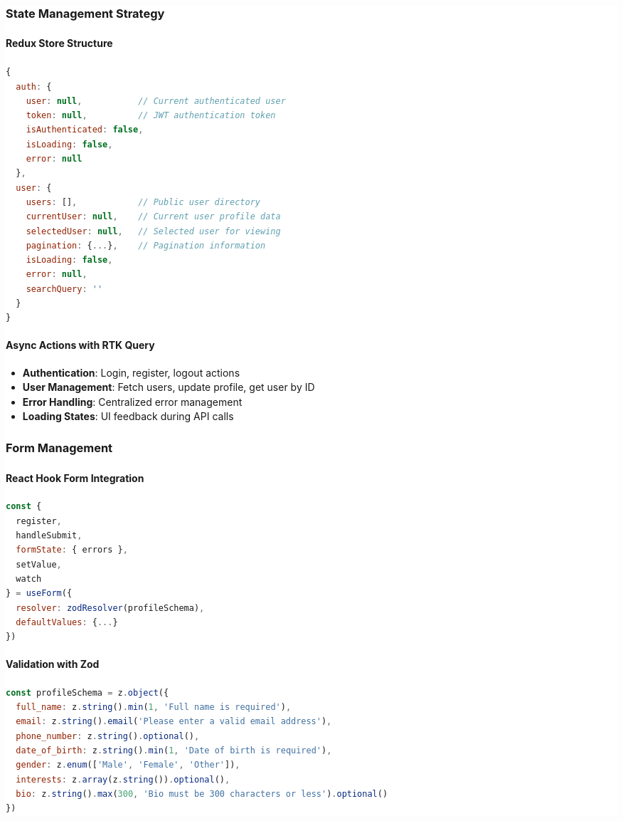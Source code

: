 ### State Management Strategy

#### Redux Store Structure
```javascript
{
  auth: {
    user: null,           // Current authenticated user
    token: null,          // JWT authentication token
    isAuthenticated: false,
    isLoading: false,
    error: null
  },
  user: {
    users: [],            // Public user directory
    currentUser: null,    // Current user profile data
    selectedUser: null,   // Selected user for viewing
    pagination: {...},    // Pagination information
    isLoading: false,
    error: null,
    searchQuery: ''
  }
}
```

#### Async Actions with RTK Query
- **Authentication**: Login, register, logout actions
- **User Management**: Fetch users, update profile, get user by ID
- **Error Handling**: Centralized error management
- **Loading States**: UI feedback during API calls

### Form Management

#### React Hook Form Integration
```javascript
const {
  register,
  handleSubmit,
  formState: { errors },
  setValue,
  watch
} = useForm({
  resolver: zodResolver(profileSchema),
  defaultValues: {...}
})
```

#### Validation with Zod
```javascript
const profileSchema = z.object({
  full_name: z.string().min(1, 'Full name is required'),
  email: z.string().email('Please enter a valid email address'),
  phone_number: z.string().optional(),
  date_of_birth: z.string().min(1, 'Date of birth is required'),
  gender: z.enum(['Male', 'Female', 'Other']),
  interests: z.array(z.string()).optional(),
  bio: z.string().max(300, 'Bio must be 300 characters or less').optional()
})
```

